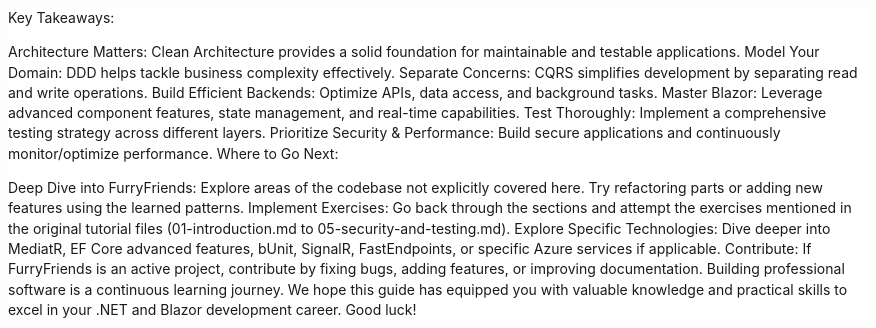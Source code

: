 Key Takeaways:

Architecture Matters: Clean Architecture provides a solid foundation for maintainable and testable applications.
Model Your Domain: DDD helps tackle business complexity effectively.
Separate Concerns: CQRS simplifies development by separating read and write operations.
Build Efficient Backends: Optimize APIs, data access, and background tasks.
Master Blazor: Leverage advanced component features, state management, and real-time capabilities.
Test Thoroughly: Implement a comprehensive testing strategy across different layers.
Prioritize Security & Performance: Build secure applications and continuously monitor/optimize performance.
Where to Go Next:

Deep Dive into FurryFriends: Explore areas of the codebase not explicitly covered here. Try refactoring parts or adding new features using the learned patterns.
Implement Exercises: Go back through the sections and attempt the exercises mentioned in the original tutorial files (01-introduction.md to 05-security-and-testing.md).
Explore Specific Technologies: Dive deeper into MediatR, EF Core advanced features, bUnit, SignalR, FastEndpoints, or specific Azure services if applicable.
Contribute: If FurryFriends is an active project, contribute by fixing bugs, adding features, or improving documentation.
Building professional software is a continuous learning journey. We hope this guide has equipped you with valuable knowledge and practical skills to excel in your .NET and Blazor development career. Good luck!